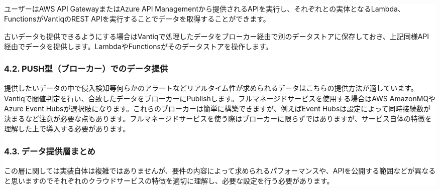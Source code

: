 ユーザーはAWS API GatewayまたはAzure API Managementから提供されるAPIを実行し、それぞれとの実体となるLambda、FunctionsがVantiqのREST APIを実行することでデータを取得することができます。

古いデータも提供できるようにする場合はVantiqで処理したデータをブローカー経由で別のデータストアに保存しておき、上記同様API経由でデータを提供します。LambdaやFunctionsがそのデータストアを操作します。


<a id="data-providing-push"></a>
### 4.2. PUSH型（ブローカー）でのデータ提供

提供したいデータの中で侵入検知等何らかのアラートなどリアルタイム性が求められるデータはこちらの提供方法が適しています。Vantiqで閾値判定を行い、合致したデータをブローカーにPublishします。フルマネージドサービスを使用する場合はAWS AmazonMQやAzure Event Hubsが選択肢になります。これらのブローカーは簡単に構築できますが、例えばEvent Hubsは設定によって同時接続数が決まるなど注意が必要な点もあります。フルマネージドサービスを使う際はブローカーに限らずではありますが、サービス自体の特徴を理解した上で導入する必要があります。

<a id="data-providing-summary"></a>
### 4.3. データ提供層まとめ

この層に関しては実装自体は複雑ではありませんが、要件の内容によって求められるパフォーマンスや、APIを公開する範囲などが異なると思いますのでそれぞれのクラウドサービスの特徴を適切に理解し、必要な設定を行う必要があります。
